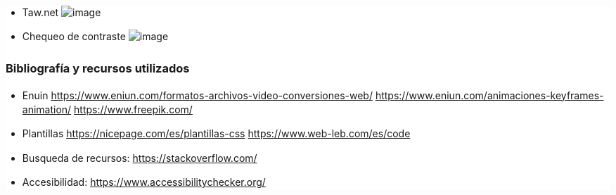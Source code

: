 - Taw.net
![image](https://github.com/user-attachments/assets/8fff8a83-3033-4223-b77c-6d7412cabb95)

- Chequeo de contraste
![image](https://github.com/user-attachments/assets/0527e6a0-87fd-40bc-9b4d-6a565b17b1b2)


### Bibliografía y recursos utilizados

- Enuin
https://www.eniun.com/formatos-archivos-video-conversiones-web/
https://www.eniun.com/animaciones-keyframes-animation/
https://www.freepik.com/

- Plantillas
https://nicepage.com/es/plantillas-css
https://www.web-leb.com/es/code

- Busqueda de recursos:
https://stackoverflow.com/

- Accesibilidad:
https://www.accessibilitychecker.org/

